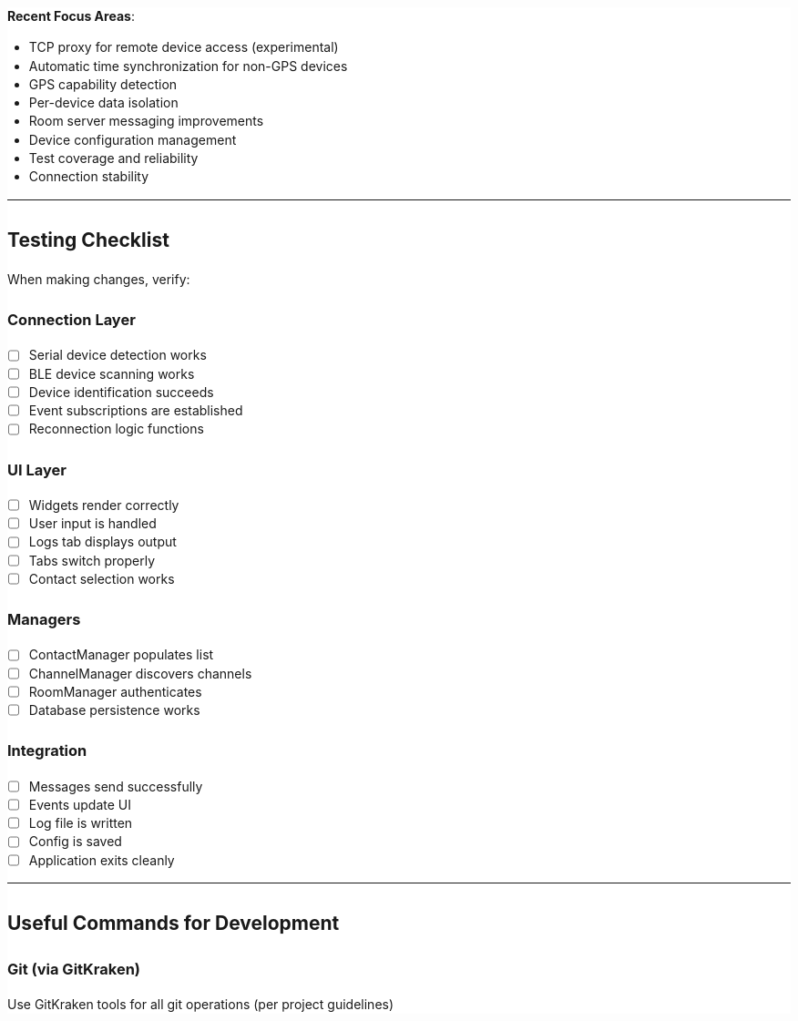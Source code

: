**Recent Focus Areas**:
- TCP proxy for remote device access (experimental)
- Automatic time synchronization for non-GPS devices
- GPS capability detection
- Per-device data isolation
- Room server messaging improvements
- Device configuration management
- Test coverage and reliability
- Connection stability

---

## Testing Checklist

When making changes, verify:

### Connection Layer
- [ ] Serial device detection works
- [ ] BLE device scanning works
- [ ] Device identification succeeds
- [ ] Event subscriptions are established
- [ ] Reconnection logic functions

### UI Layer
- [ ] Widgets render correctly
- [ ] User input is handled
- [ ] Logs tab displays output
- [ ] Tabs switch properly
- [ ] Contact selection works

### Managers
- [ ] ContactManager populates list
- [ ] ChannelManager discovers channels
- [ ] RoomManager authenticates
- [ ] Database persistence works

### Integration
- [ ] Messages send successfully
- [ ] Events update UI
- [ ] Log file is written
- [ ] Config is saved
- [ ] Application exits cleanly

---

## Useful Commands for Development

### Git (via GitKraken)
Use GitKraken tools for all git operations (per project guidelines)

